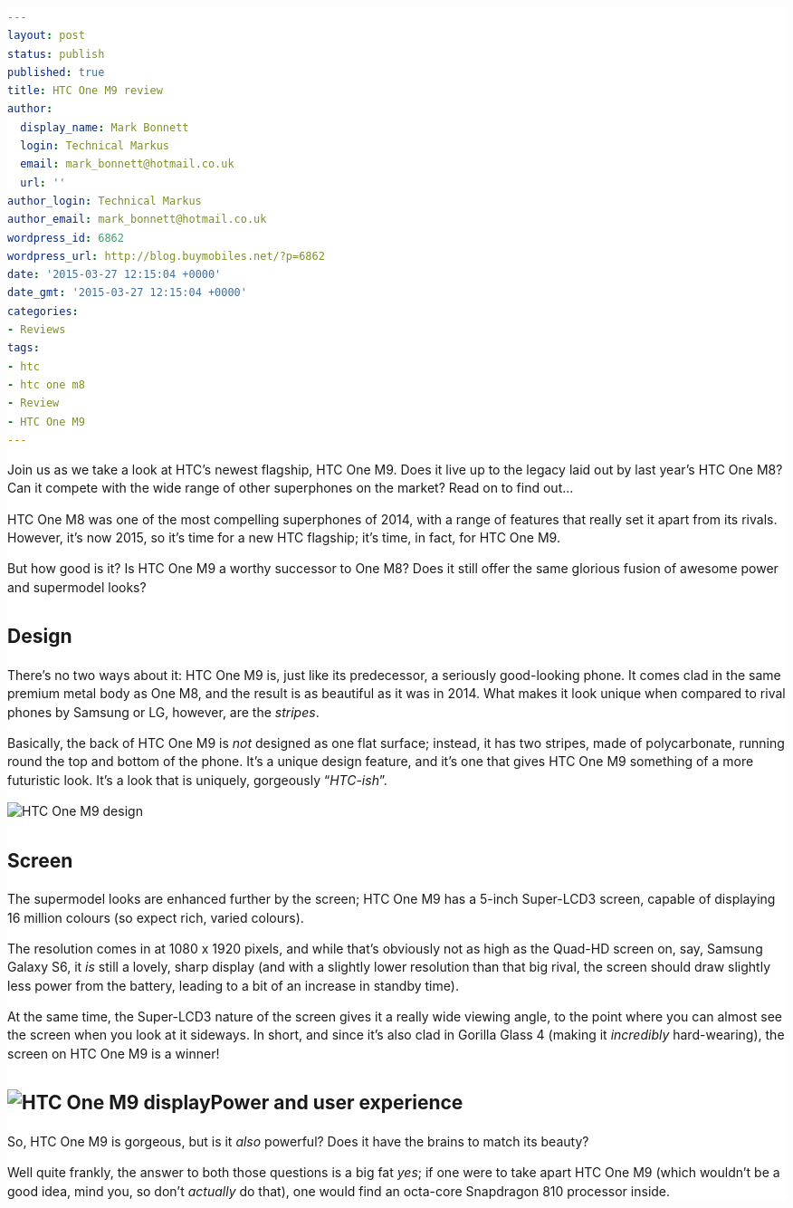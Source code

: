 ```yaml
---
layout: post
status: publish
published: true
title: HTC One M9 review
author:
  display_name: Mark Bonnett
  login: Technical Markus
  email: mark_bonnett@hotmail.co.uk
  url: ''
author_login: Technical Markus
author_email: mark_bonnett@hotmail.co.uk
wordpress_id: 6862
wordpress_url: http://blog.buymobiles.net/?p=6862
date: '2015-03-27 12:15:04 +0000'
date_gmt: '2015-03-27 12:15:04 +0000'
categories:
- Reviews
tags:
- htc
- htc one m8
- Review
- HTC One M9
---
```

<p><span class="postStandFirst">Join us as we take a look at HTC&rsquo;s newest flagship, HTC One M9. Does it live up to the legacy laid out by last year&rsquo;s HTC One M8? Can it compete with the wide range of other superphones on the market? Read on to find out...</span></p>
<p>HTC One M8&nbsp;was one of the most compelling superphones of 2014, with a range of features that really set it apart from its rivals. However, it&rsquo;s now 2015, so it&rsquo;s time for a new HTC flagship; it&rsquo;s time, in fact, for&nbsp;HTC One M9.</p>
<p>But how good is it? Is HTC One M9 a worthy successor to One M8? Does it still offer the same glorious fusion of awesome power and supermodel looks?</p>
<h2>Design</h2>
<p>There&rsquo;s no two ways about it: HTC One M9 is, just like its predecessor, a seriously good-looking phone. It comes clad in the same premium metal body as One M8, and the result is as beautiful as it was in 2014. What makes it look unique when compared to rival phones by Samsung&nbsp;or&nbsp;LG, however, are the&nbsp;<em>stripes</em>.</p>
<p>Basically, the back of HTC One M9 is&nbsp;<em>not</em>&nbsp;designed as one flat surface; instead, it has two stripes, made of polycarbonate, running round the top and bottom of the phone. It&rsquo;s a unique design feature, and it&rsquo;s one that gives HTC One M9 something of a more futuristic look. It&rsquo;s a look that is uniquely, gorgeously &ldquo;<em>HTC-ish</em>&rdquo;.</p>
<p><img class=" size-large wp-image-6865 aligncenter" src="https://a1comms-blog-buymobiles.storage.googleapis.com/2015/05/design-1-1024x427.jpg" alt="HTC One M9 design" width="960" height="400" /></p>
<h2>Screen</h2>
<p>The supermodel looks are enhanced further by the screen; HTC One M9 has a 5-inch Super-LCD3 screen, capable of displaying 16 million colours (so expect rich, varied colours).</p>
<p>The resolution comes in at 1080 x&nbsp;1920 pixels, and while that&rsquo;s obviously not as high as the Quad-HD screen on, say,&nbsp;Samsung Galaxy S6, it&nbsp;<em>is&nbsp;</em>still a lovely, sharp display (and with a slightly lower resolution than that big rival, the screen should draw slightly less power from the battery, leading to a bit of an increase in standby time).</p>
<p>At the same time, the Super-LCD3 nature of the screen gives it a really wide viewing angle, to the point where you can almost see the screen when you look at it sideways. In short, and since it&rsquo;s also clad in Gorilla Glass 4 (making it&nbsp;<em>incredibly</em>&nbsp;hard-wearing), the screen on HTC One M9 is a winner!</p>
<h2><img class="alignnone size-large wp-image-6867" src="https://a1comms-blog-buymobiles.storage.googleapis.com/2015/05/design-3-1024x427.jpg" alt="HTC One M9 display" width="960" height="400" />Power and user experience</h2>
<p>So, HTC One M9 is gorgeous, but is it&nbsp;<em>also</em>&nbsp;powerful? Does it have the brains to match its beauty?</p>
<p>Well quite frankly, the answer to both those questions is a big fat&nbsp;<em>yes</em>; if one were to take apart HTC One M9 (which wouldn&rsquo;t be a good idea, mind you, so don&rsquo;t&nbsp;<em>actually</em>&nbsp;do that), one would find an octa-core Snapdragon 810 processor inside.</p>